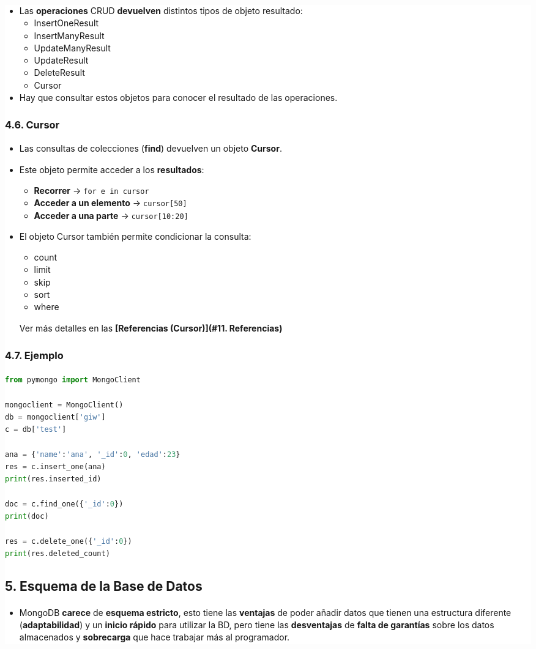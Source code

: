 - Las **operaciones** CRUD **devuelven** distintos tipos de objeto resultado:
  - InsertOneResult
  - InsertManyResult
  - UpdateManyResult
  - UpdateResult
  - DeleteResult
  - Cursor
- Hay que consultar estos objetos para conocer el resultado de las operaciones.

### 4.6. Cursor

- Las consultas de colecciones (**find**) devuelven un objeto **Cursor**.

- Este objeto permite acceder a los **resultados**:

  - **Recorrer** → `for e in cursor`
  - **Acceder a un elemento** → `cursor[50]`
  - **Acceder a una parte** → `cursor[10:20]`

- El objeto Cursor también permite condicionar la consulta:

  - count
  - limit
  - skip
  - sort
  - where

  Ver más detalles en las **[Referencias (Cursor)](#11. Referencias)**

### 4.7. Ejemplo

```Python
from pymongo import MongoClient

mongoclient = MongoClient()
db = mongoclient['giw']
c = db['test']

ana = {'name':'ana', '_id':0, 'edad':23}
res = c.insert_one(ana)
print(res.inserted_id)

doc = c.find_one({'_id':0})
print(doc)

res = c.delete_one({'_id':0})
print(res.deleted_count)
```

## 5. Esquema de la Base de Datos

- MongoDB **carece** de **esquema estricto**, esto tiene las **ventajas** de poder añadir datos que tienen una estructura diferente (**adaptabilidad**) y un **inicio rápido** para utilizar la BD, pero tiene las **desventajas** de **falta de garantías** sobre los datos almacenados y **sobrecarga** que hace trabajar más al programador.
